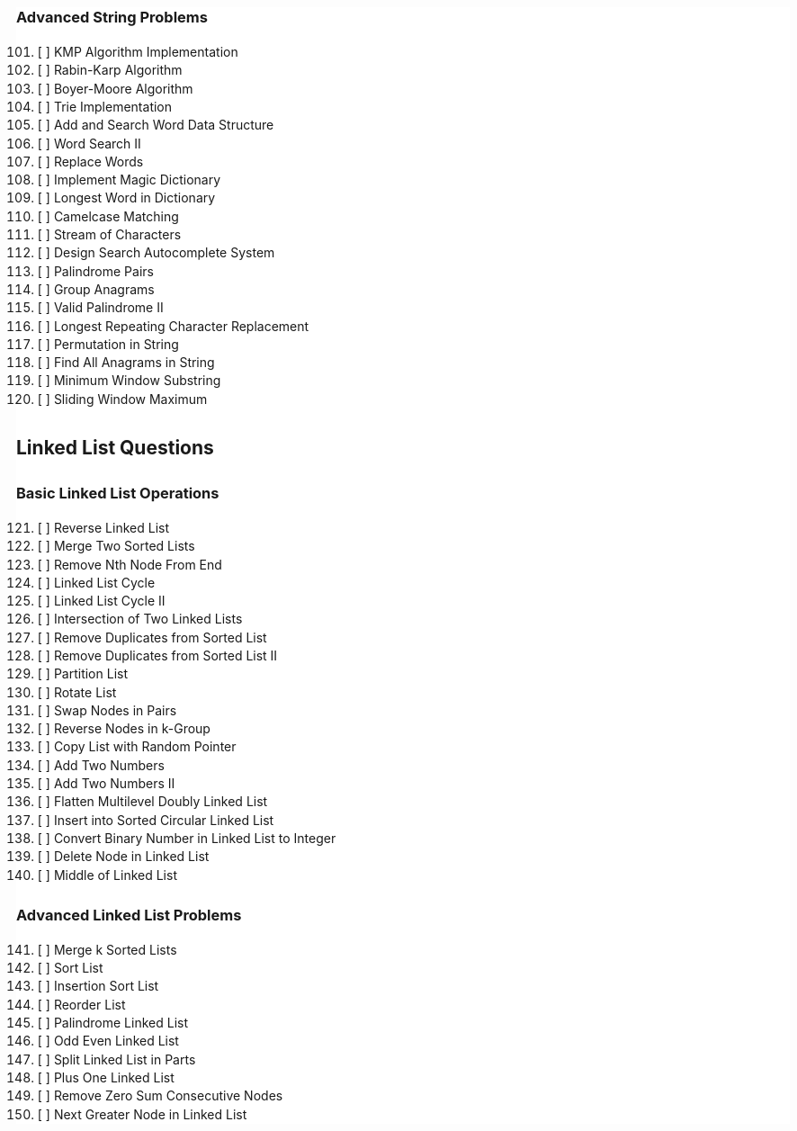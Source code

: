 ### Advanced String Problems

101. [ ] KMP Algorithm Implementation
102. [ ] Rabin-Karp Algorithm
103. [ ] Boyer-Moore Algorithm
104. [ ] Trie Implementation
105. [ ] Add and Search Word Data Structure
106. [ ] Word Search II
107. [ ] Replace Words
108. [ ] Implement Magic Dictionary
109. [ ] Longest Word in Dictionary
110. [ ] Camelcase Matching
111. [ ] Stream of Characters
112. [ ] Design Search Autocomplete System
113. [ ] Palindrome Pairs
114. [ ] Group Anagrams
115. [ ] Valid Palindrome II
116. [ ] Longest Repeating Character Replacement
117. [ ] Permutation in String
118. [ ] Find All Anagrams in String
119. [ ] Minimum Window Substring
120. [ ] Sliding Window Maximum

## Linked List Questions

### Basic Linked List Operations

121. [ ] Reverse Linked List
122. [ ] Merge Two Sorted Lists
123. [ ] Remove Nth Node From End
124. [ ] Linked List Cycle
125. [ ] Linked List Cycle II
126. [ ] Intersection of Two Linked Lists
127. [ ] Remove Duplicates from Sorted List
128. [ ] Remove Duplicates from Sorted List II
129. [ ] Partition List
130. [ ] Rotate List
131. [ ] Swap Nodes in Pairs
132. [ ] Reverse Nodes in k-Group
133. [ ] Copy List with Random Pointer
134. [ ] Add Two Numbers
135. [ ] Add Two Numbers II
136. [ ] Flatten Multilevel Doubly Linked List
137. [ ] Insert into Sorted Circular Linked List
138. [ ] Convert Binary Number in Linked List to Integer
139. [ ] Delete Node in Linked List
140. [ ] Middle of Linked List

### Advanced Linked List Problems

141. [ ] Merge k Sorted Lists
142. [ ] Sort List
143. [ ] Insertion Sort List
144. [ ] Reorder List
145. [ ] Palindrome Linked List
146. [ ] Odd Even Linked List
147. [ ] Split Linked List in Parts
148. [ ] Plus One Linked List
149. [ ] Remove Zero Sum Consecutive Nodes
150. [ ] Next Greater Node in Linked List
